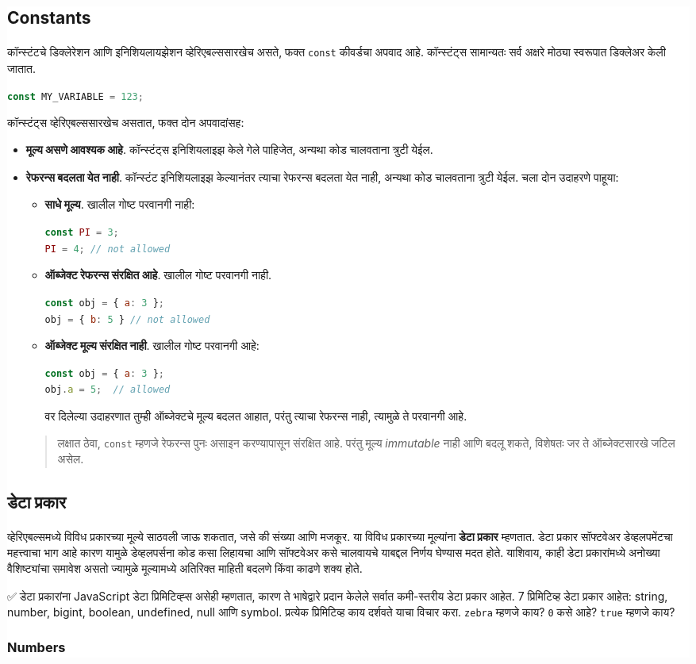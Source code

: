 ## Constants

कॉन्स्टंटचे डिक्लेरेशन आणि इनिशियलायझेशन व्हेरिएबल्ससारखेच असते, फक्त `const` कीवर्डचा अपवाद आहे. कॉन्स्टंट्स सामान्यतः सर्व अक्षरे मोठ्या स्वरूपात डिक्लेअर केली जातात.

```javascript
const MY_VARIABLE = 123;
```

कॉन्स्टंट्स व्हेरिएबल्ससारखेच असतात, फक्त दोन अपवादांसह:

- **मूल्य असणे आवश्यक आहे**. कॉन्स्टंट्स इनिशियलाइझ केले गेले पाहिजेत, अन्यथा कोड चालवताना त्रुटी येईल.
- **रेफरन्स बदलता येत नाही**. कॉन्स्टंट इनिशियलाइझ केल्यानंतर त्याचा रेफरन्स बदलता येत नाही, अन्यथा कोड चालवताना त्रुटी येईल. चला दोन उदाहरणे पाहूया:
   - **साधे मूल्य**. खालील गोष्ट परवानगी नाही:
   
      ```javascript
      const PI = 3;
      PI = 4; // not allowed
      ```
 
   - **ऑब्जेक्ट रेफरन्स संरक्षित आहे**. खालील गोष्ट परवानगी नाही.
   
      ```javascript
      const obj = { a: 3 };
      obj = { b: 5 } // not allowed
      ```

    - **ऑब्जेक्ट मूल्य संरक्षित नाही**. खालील गोष्ट परवानगी आहे:
    
      ```javascript
      const obj = { a: 3 };
      obj.a = 5;  // allowed
      ```

      वर दिलेल्या उदाहरणात तुम्ही ऑब्जेक्टचे मूल्य बदलत आहात, परंतु त्याचा रेफरन्स नाही, त्यामुळे ते परवानगी आहे.

   > लक्षात ठेवा, `const` म्हणजे रेफरन्स पुनः असाइन करण्यापासून संरक्षित आहे. परंतु मूल्य _immutable_ नाही आणि बदलू शकते, विशेषतः जर ते ऑब्जेक्टसारखे जटिल असेल.

## डेटा प्रकार

व्हेरिएबल्समध्ये विविध प्रकारच्या मूल्ये साठवली जाऊ शकतात, जसे की संख्या आणि मजकूर. या विविध प्रकारच्या मूल्यांना **डेटा प्रकार** म्हणतात. डेटा प्रकार सॉफ्टवेअर डेव्हलपमेंटचा महत्त्वाचा भाग आहे कारण यामुळे डेव्हलपर्सना कोड कसा लिहायचा आणि सॉफ्टवेअर कसे चालवायचे याबद्दल निर्णय घेण्यास मदत होते. याशिवाय, काही डेटा प्रकारांमध्ये अनोख्या वैशिष्ट्यांचा समावेश असतो ज्यामुळे मूल्यामध्ये अतिरिक्त माहिती बदलणे किंवा काढणे शक्य होते.

✅ डेटा प्रकारांना JavaScript डेटा प्रिमिटिव्ह्स असेही म्हणतात, कारण ते भाषेद्वारे प्रदान केलेले सर्वात कमी-स्तरीय डेटा प्रकार आहेत. 7 प्रिमिटिव्ह डेटा प्रकार आहेत: string, number, bigint, boolean, undefined, null आणि symbol. प्रत्येक प्रिमिटिव्ह काय दर्शवते याचा विचार करा. `zebra` म्हणजे काय? `0` कसे आहे? `true` म्हणजे काय?

### Numbers
